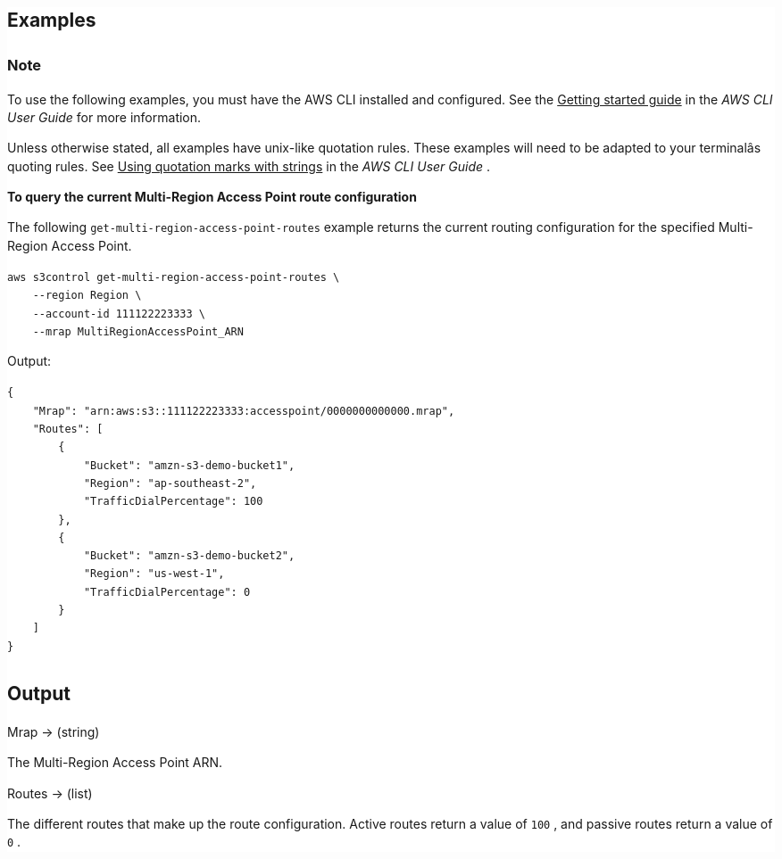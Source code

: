 ## Examples

### Note

To use the following examples, you must have the AWS CLI installed and configured. See the [Getting started guide](https://docs.aws.amazon.com/cli/latest/userguide/cli-chap-getting-started.html) in the *AWS CLI User Guide* for more information.

Unless otherwise stated, all examples have unix-like quotation rules. These examples will need to be adapted to your terminalâs quoting rules. See [Using quotation marks with strings](https://docs.aws.amazon.com/cli/latest/userguide/cli-usage-parameters-quoting-strings.html) in the *AWS CLI User Guide* .

**To query the current Multi-Region Access Point route configuration**

The following `get-multi-region-access-point-routes` example returns the current routing configuration for the specified Multi-Region Access Point.

```
aws s3control get-multi-region-access-point-routes \
    --region Region \
    --account-id 111122223333 \
    --mrap MultiRegionAccessPoint_ARN
```

Output:

```
{
    "Mrap": "arn:aws:s3::111122223333:accesspoint/0000000000000.mrap",
    "Routes": [
        {
            "Bucket": "amzn-s3-demo-bucket1",
            "Region": "ap-southeast-2",
            "TrafficDialPercentage": 100
        },
        {
            "Bucket": "amzn-s3-demo-bucket2",
            "Region": "us-west-1",
            "TrafficDialPercentage": 0
        }
    ]
}
```

## Output

Mrap -> (string)

The Multi-Region Access Point ARN.

Routes -> (list)

The different routes that make up the route configuration. Active routes return a value of `100` , and passive routes return a value of `0` .

